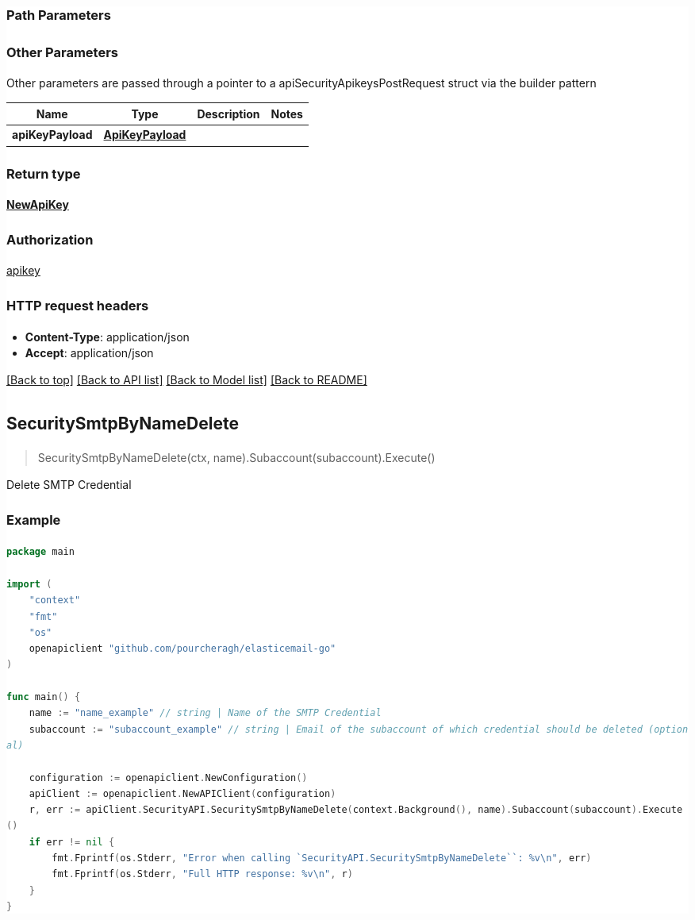 ### Path Parameters



### Other Parameters

Other parameters are passed through a pointer to a apiSecurityApikeysPostRequest struct via the builder pattern


Name | Type | Description  | Notes
------------- | ------------- | ------------- | -------------
 **apiKeyPayload** | [**ApiKeyPayload**](ApiKeyPayload.md) |  | 

### Return type

[**NewApiKey**](NewApiKey.md)

### Authorization

[apikey](../README.md#apikey)

### HTTP request headers

- **Content-Type**: application/json
- **Accept**: application/json

[[Back to top]](#) [[Back to API list]](../README.md#documentation-for-api-endpoints)
[[Back to Model list]](../README.md#documentation-for-models)
[[Back to README]](../README.md)


## SecuritySmtpByNameDelete

> SecuritySmtpByNameDelete(ctx, name).Subaccount(subaccount).Execute()

Delete SMTP Credential



### Example

```go
package main

import (
	"context"
	"fmt"
	"os"
	openapiclient "github.com/pourcheragh/elasticemail-go"
)

func main() {
	name := "name_example" // string | Name of the SMTP Credential
	subaccount := "subaccount_example" // string | Email of the subaccount of which credential should be deleted (optional)

	configuration := openapiclient.NewConfiguration()
	apiClient := openapiclient.NewAPIClient(configuration)
	r, err := apiClient.SecurityAPI.SecuritySmtpByNameDelete(context.Background(), name).Subaccount(subaccount).Execute()
	if err != nil {
		fmt.Fprintf(os.Stderr, "Error when calling `SecurityAPI.SecuritySmtpByNameDelete``: %v\n", err)
		fmt.Fprintf(os.Stderr, "Full HTTP response: %v\n", r)
	}
}
```
